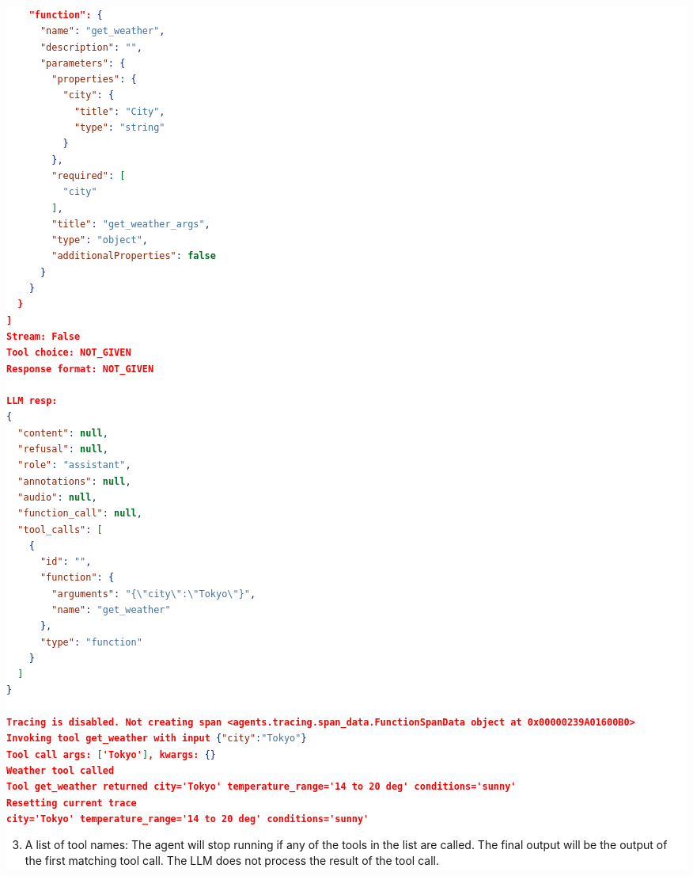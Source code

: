 ```json
    "function": {
      "name": "get_weather",
      "description": "",
      "parameters": {
        "properties": {
          "city": {
            "title": "City",
            "type": "string"
          }
        },
        "required": [
          "city"
        ],
        "title": "get_weather_args",
        "type": "object",
        "additionalProperties": false
      }
    }
  }
]
Stream: False
Tool choice: NOT_GIVEN
Response format: NOT_GIVEN

LLM resp:
{
  "content": null,
  "refusal": null,
  "role": "assistant",
  "annotations": null,
  "audio": null,
  "function_call": null,
  "tool_calls": [
    {
      "id": "",
      "function": {
        "arguments": "{\"city\":\"Tokyo\"}",
        "name": "get_weather"
      },
      "type": "function"
    }
  ]
}

Tracing is disabled. Not creating span <agents.tracing.span_data.FunctionSpanData object at 0x00000239A01600B0>
Invoking tool get_weather with input {"city":"Tokyo"}
Tool call args: ['Tokyo'], kwargs: {}
Weather tool called
Tool get_weather returned city='Tokyo' temperature_range='14 to 20 deg' conditions='sunny'
Resetting current trace
city='Tokyo' temperature_range='14 to 20 deg' conditions='sunny'
```
3. A list of tool names: The agent will stop running if any of the tools in the list are called. The final output will be the output of the first matching tool call. The LLM does not process the result of the tool call.
